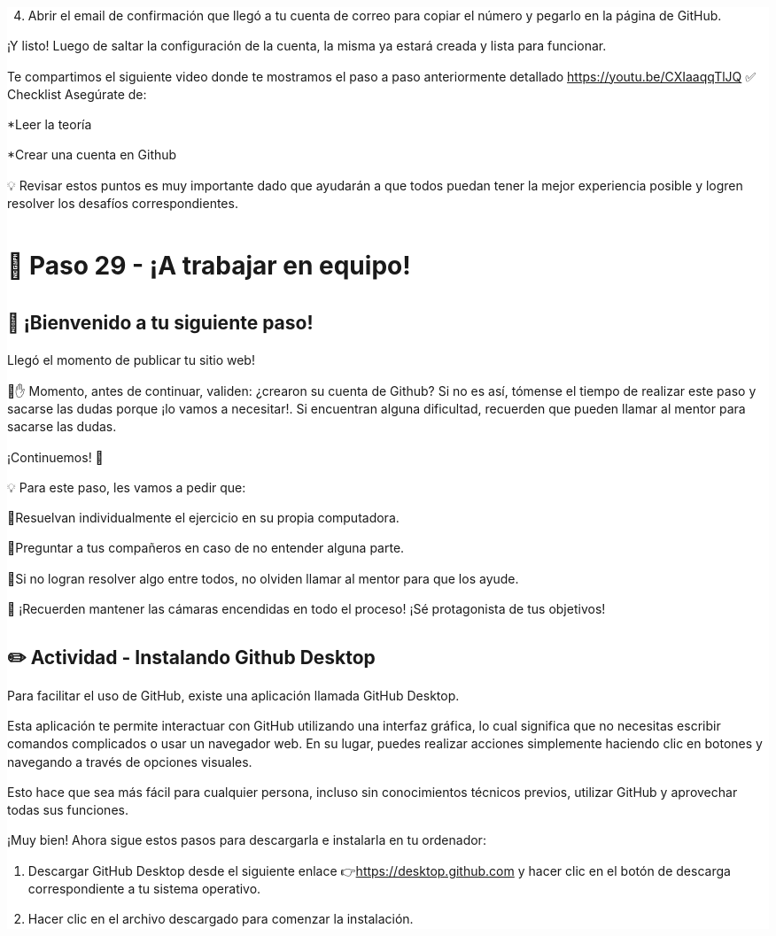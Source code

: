
4. Abrir el email de confirmación que llegó a tu cuenta de correo para copiar el número y pegarlo en la página de GitHub. 

¡Y listo! Luego de saltar la configuración de la cuenta, la misma ya estará creada y lista para funcionar.

Te compartimos el siguiente video donde te mostramos el paso a paso anteriormente detallado
https://youtu.be/CXIaaqqTlJQ
✅ Checklist
Asegúrate de:

*Leer la teoría

*Crear una cuenta en Github

💡 Revisar estos puntos es muy importante dado que ayudarán a que todos puedan tener la mejor experiencia posible y logren resolver los desafíos correspondientes.

# 👣 Paso 29 - ¡A trabajar en equipo!


## 👋 ¡Bienvenido a tu siguiente paso! 
Llegó el momento de publicar tu sitio web!

🛑✋ Momento, antes de continuar, validen: ¿crearon su cuenta de Github? Si no es así, tómense el tiempo de realizar este paso y sacarse las dudas porque ¡lo vamos a necesitar!. Si encuentran alguna dificultad, recuerden que pueden llamar al mentor para sacarse las dudas. 

¡Continuemos! 🚀

💡 Para este paso, les vamos a pedir que:

🔸Resuelvan individualmente el ejercicio en su propia computadora.

🔸Preguntar a tus compañeros en caso de no entender alguna parte. 

🔸Si no logran resolver algo entre todos, no olviden llamar al mentor para que los ayude. 

📌 ¡Recuerden mantener las cámaras encendidas en todo el proceso! ¡Sé protagonista de tus objetivos!

## ✏️ Actividad - Instalando Github Desktop

Para facilitar el uso de GitHub, existe una aplicación llamada GitHub Desktop. 

Esta aplicación te permite interactuar con GitHub utilizando una interfaz gráfica, lo cual significa que no necesitas escribir comandos complicados o usar un navegador web. En su lugar, puedes realizar acciones simplemente haciendo clic en botones y navegando a través de opciones visuales. 

Esto hace que sea más fácil para cualquier persona, incluso sin conocimientos técnicos previos, utilizar GitHub y aprovechar todas sus funciones.

¡Muy bien! Ahora sigue estos pasos para descargarla e instalarla en tu ordenador:

1. Descargar GitHub Desktop desde el siguiente enlace 👉https://desktop.github.com y hacer clic en el botón de descarga correspondiente a tu sistema operativo.

2. Hacer clic en el archivo descargado para comenzar la instalación.
